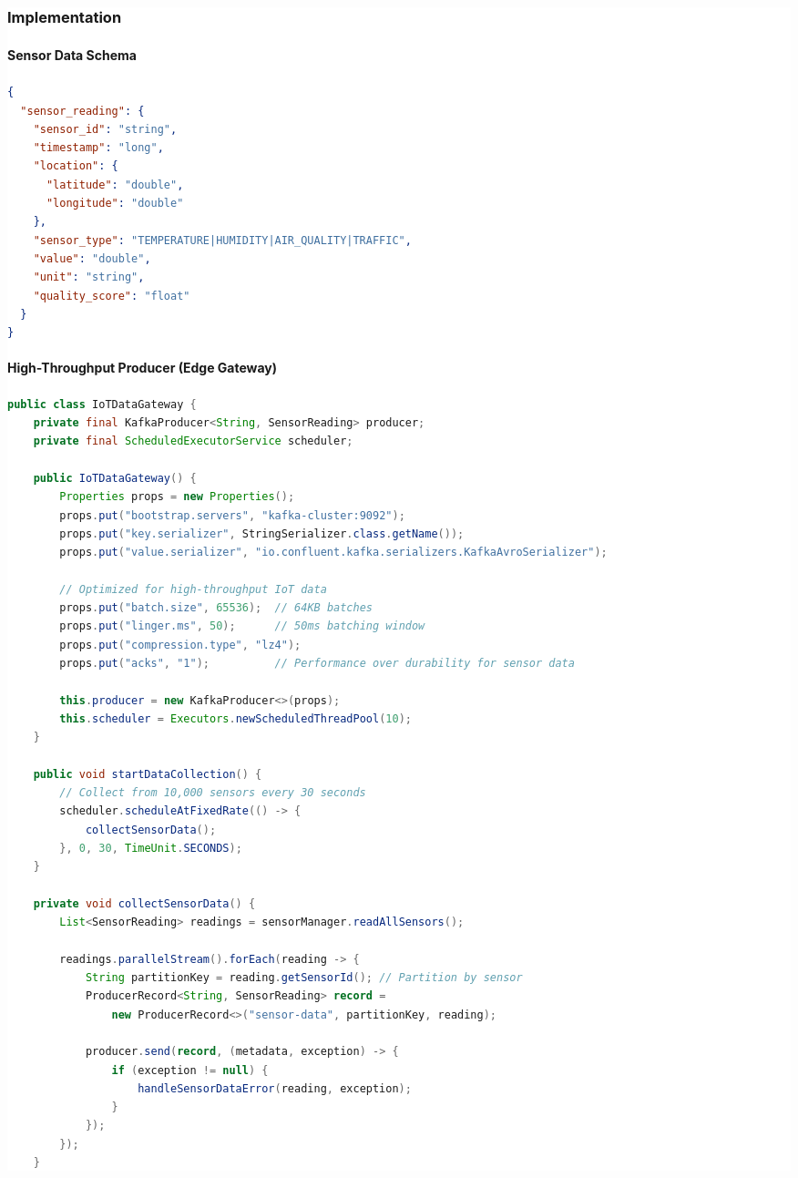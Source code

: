 ### Implementation

#### Sensor Data Schema
```json
{
  "sensor_reading": {
    "sensor_id": "string",
    "timestamp": "long",
    "location": {
      "latitude": "double",
      "longitude": "double"
    },
    "sensor_type": "TEMPERATURE|HUMIDITY|AIR_QUALITY|TRAFFIC",
    "value": "double",
    "unit": "string",
    "quality_score": "float"
  }
}
```

#### High-Throughput Producer (Edge Gateway)
```java
public class IoTDataGateway {
    private final KafkaProducer<String, SensorReading> producer;
    private final ScheduledExecutorService scheduler;
    
    public IoTDataGateway() {
        Properties props = new Properties();
        props.put("bootstrap.servers", "kafka-cluster:9092");
        props.put("key.serializer", StringSerializer.class.getName());
        props.put("value.serializer", "io.confluent.kafka.serializers.KafkaAvroSerializer");
        
        // Optimized for high-throughput IoT data
        props.put("batch.size", 65536);  // 64KB batches
        props.put("linger.ms", 50);      // 50ms batching window
        props.put("compression.type", "lz4");
        props.put("acks", "1");          // Performance over durability for sensor data
        
        this.producer = new KafkaProducer<>(props);
        this.scheduler = Executors.newScheduledThreadPool(10);
    }
    
    public void startDataCollection() {
        // Collect from 10,000 sensors every 30 seconds
        scheduler.scheduleAtFixedRate(() -> {
            collectSensorData();
        }, 0, 30, TimeUnit.SECONDS);
    }
    
    private void collectSensorData() {
        List<SensorReading> readings = sensorManager.readAllSensors();
        
        readings.parallelStream().forEach(reading -> {
            String partitionKey = reading.getSensorId(); // Partition by sensor
            ProducerRecord<String, SensorReading> record = 
                new ProducerRecord<>("sensor-data", partitionKey, reading);
                
            producer.send(record, (metadata, exception) -> {
                if (exception != null) {
                    handleSensorDataError(reading, exception);
                }
            });
        });
    }
```